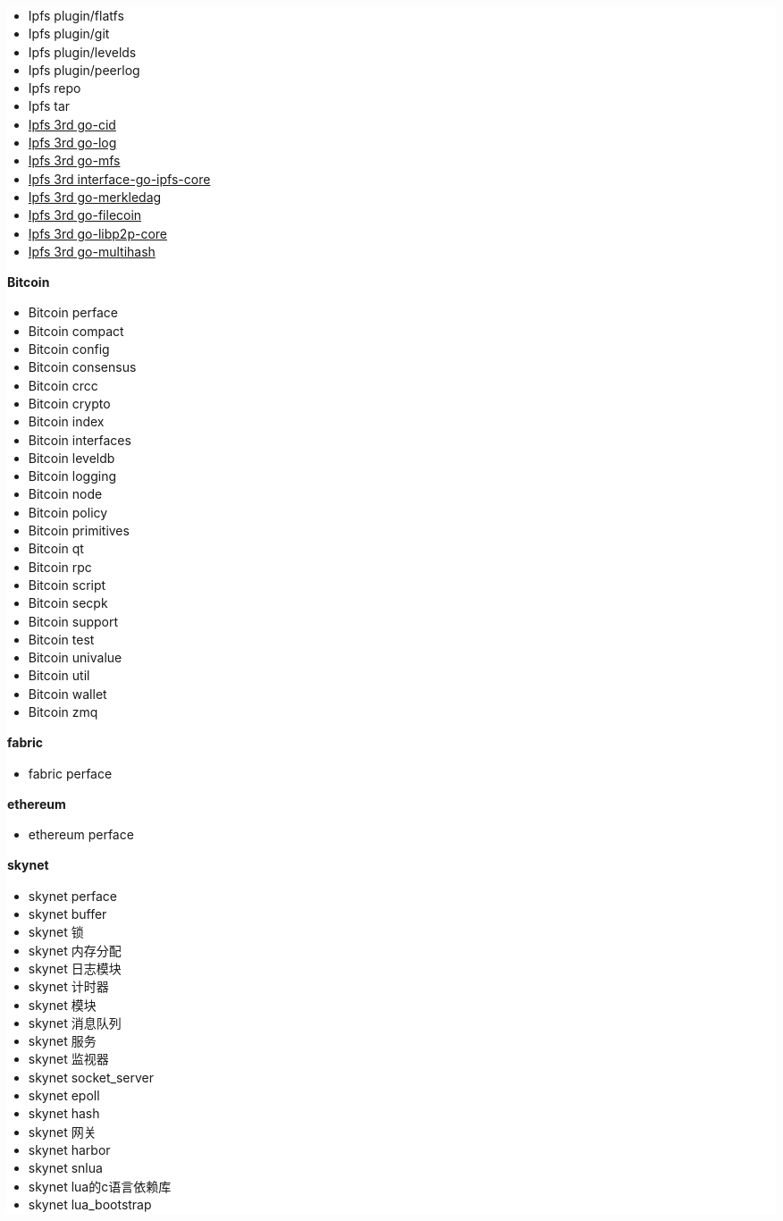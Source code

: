 * Ipfs plugin/flatfs
* Ipfs plugin/git
* Ipfs plugin/levelds
* Ipfs plugin/peerlog
* Ipfs repo
* Ipfs tar
* [Ipfs 3rd go-cid](./ipfs/3rd/go-cid.md)
* [Ipfs 3rd go-log](./ipfs/3rd/go-log.md)
* [Ipfs 3rd go-mfs](./ipfs/3rd/go-mfs.md)
* [Ipfs 3rd interface-go-ipfs-core](./ipfs/3rd/interface-go-ipfs-core.md)
* [Ipfs 3rd go-merkledag](./ipfs/3rd/go-merkledag.md)
* [Ipfs 3rd go-filecoin](./ipfs/3rd/go-filecoin.md)
* [Ipfs 3rd go-libp2p-core](./ipfs/3rd/go-libp2p-core.md)
* [Ipfs 3rd go-multihash](./ipfs/3rd/go-multihash.md)

**Bitcoin**
* Bitcoin perface
* Bitcoin compact
* Bitcoin config
* Bitcoin consensus
* Bitcoin crcc
* Bitcoin crypto
* Bitcoin index
* Bitcoin interfaces
* Bitcoin leveldb
* Bitcoin logging
* Bitcoin node
* Bitcoin policy
* Bitcoin primitives
* Bitcoin qt
* Bitcoin rpc
* Bitcoin script
* Bitcoin secpk
* Bitcoin support
* Bitcoin test
* Bitcoin univalue
* Bitcoin util
* Bitcoin wallet
* Bitcoin zmq

**fabric**
* fabric perface

**ethereum**
* ethereum perface

**skynet**
* skynet perface
* skynet buffer
* skynet 锁
* skynet 内存分配
* skynet 日志模块
* skynet 计时器
* skynet 模块
* skynet 消息队列
* skynet 服务
* skynet 监视器
* skynet socket_server
* skynet epoll
* skynet hash
* skynet 网关
* skynet harbor
* skynet snlua
* skynet lua的c语言依赖库
* skynet lua_bootstrap